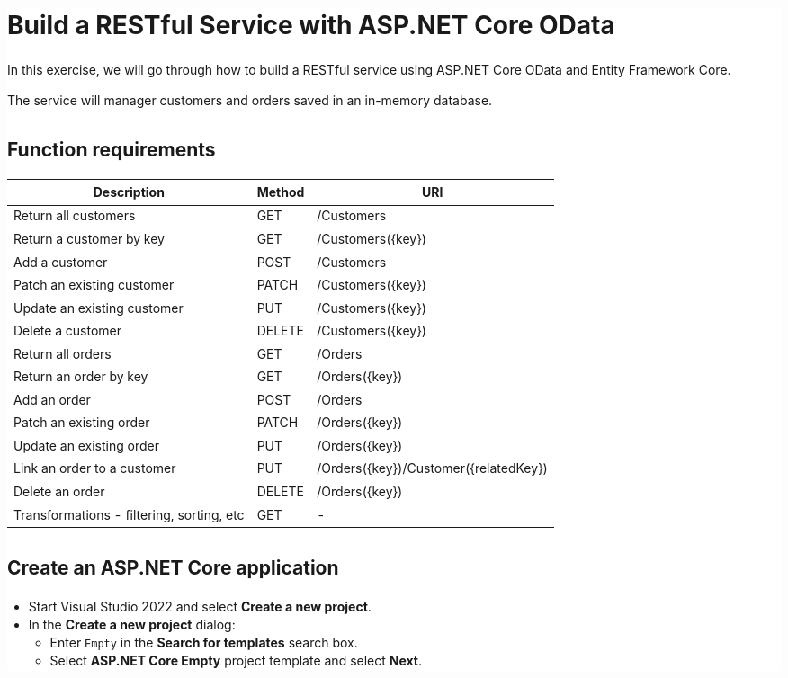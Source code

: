# Build a RESTful Service with ASP.NET Core OData

In this exercise, we will go through how to build a RESTful service using ASP.NET Core OData and Entity Framework Core.

The service will manager customers and orders saved in an in-memory database.

## Function requirements

| Description | Method | URI |
| ------ | --- | ----------- |
| Return all customers | GET | /Customers |
| Return a customer by key |GET | /Customers({key}) | 
| Add a customer | POST | /Customers |
| Patch an existing customer | PATCH | /Customers({key}) |
| Update an existing customer | PUT | /Customers({key}) |
| Delete a customer | DELETE | /Customers({key}) |
| Return all orders | GET | /Orders |
| Return an order by key | GET | /Orders({key}) |
| Add an order | POST | /Orders |
| Patch an existing order | PATCH | /Orders({key}) |
| Update an existing order | PUT | /Orders({key}) |
| Link an order to a customer | PUT | /Orders({key})/Customer({relatedKey}) |
| Delete an order | DELETE | /Orders({key}) |
| Transformations - filtering, sorting, etc | GET | - |

## Create an ASP.NET Core application

- Start Visual Studio 2022 and select **Create a new project**.
- In the **Create a new project** dialog:
  - Enter `Empty` in the **Search for templates** search box.
  - Select **ASP.NET Core Empty** project template and select **Next**.
